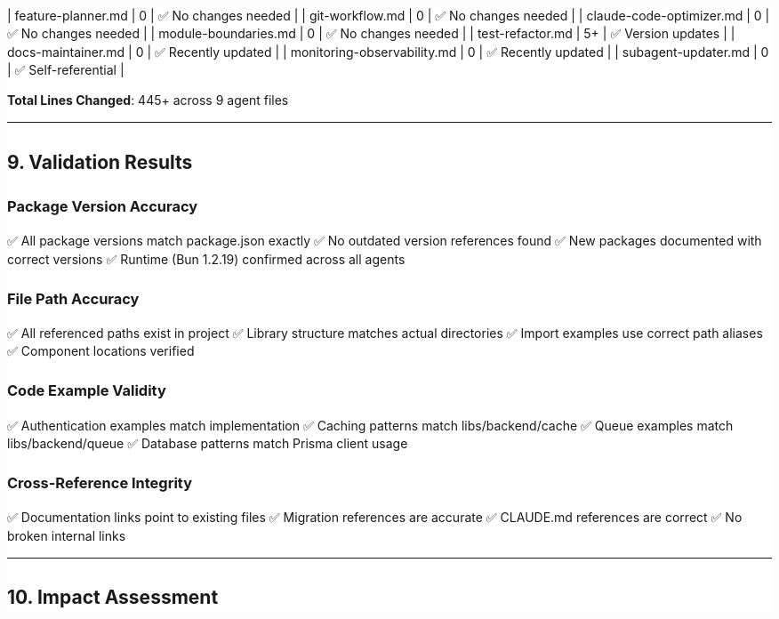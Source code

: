 | feature-planner.md           | 0             | ✅ No changes needed |
| git-workflow.md              | 0             | ✅ No changes needed |
| claude-code-optimizer.md     | 0             | ✅ No changes needed |
| module-boundaries.md         | 0             | ✅ No changes needed |
| test-refactor.md             | 5+            | ✅ Version updates   |
| docs-maintainer.md           | 0             | ✅ Recently updated  |
| monitoring-observability.md  | 0             | ✅ Recently updated  |
| subagent-updater.md          | 0             | ✅ Self-referential  |

**Total Lines Changed**: 445+ across 9 agent files

---

## 9. Validation Results

### Package Version Accuracy

✅ All package versions match package.json exactly
✅ No outdated version references found
✅ New packages documented with correct versions
✅ Runtime (Bun 1.2.19) confirmed across all agents

### File Path Accuracy

✅ All referenced paths exist in project
✅ Library structure matches actual directories
✅ Import examples use correct path aliases
✅ Component locations verified

### Code Example Validity

✅ Authentication examples match implementation
✅ Caching patterns match libs/backend/cache
✅ Queue examples match libs/backend/queue
✅ Database patterns match Prisma client usage

### Cross-Reference Integrity

✅ Documentation links point to existing files
✅ Migration references are accurate
✅ CLAUDE.md references are correct
✅ No broken internal links

---

## 10. Impact Assessment
